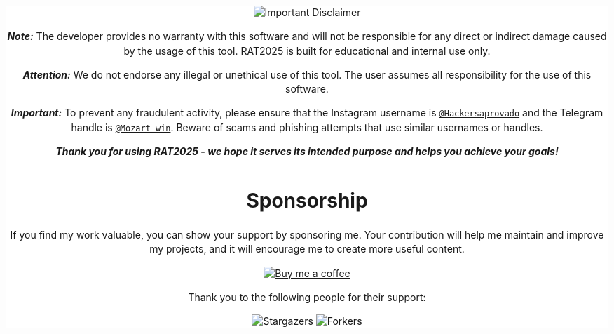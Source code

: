 

<p align="center">
  <img src="https://img.shields.io/badge/Disclaimer-Important-red" alt="Important Disclaimer"/>
</p>

<p align="center">
  <b><i>Note:</i></b> The developer provides no warranty with this software and will not be responsible for any direct or indirect damage caused by the usage of this tool. RAT2025 is built for educational and internal use only.
</p>

<p align="center">
  <b><i>Attention:</i></b> We do not endorse any illegal or unethical use of this tool. The user assumes all responsibility for the use of this software.
</p>

<p align="center">
  <b><i>Important:</i></b> To prevent any fraudulent activity, please ensure that the Instagram username is <a href="https://instagram.com/hackersapprovado"><code>@Hackersaprovado</code></a> and the Telegram handle is <a href="https://t.me/hackeraprovado"><code>@Mozart_win</code></a>. Beware of scams and phishing attempts that use similar usernames or handles.
</p>

<p align="center">
  <b><i>Thank you for using RAT2025 - we hope it serves its intended purpose and helps you achieve your goals!</i></b>
</p>





<p align="center">
<h1 align="center">Sponsorship</h1>

<p align="center">If you find my work valuable, you can show your support by sponsoring me. 
  Your contribution will help me maintain and improve my projects, and it will encourage me to create more useful content.</p>

<p align="center">
  <a href="https://www.buymeacoffee.com/hackersaprovado"><img src="https://img.shields.io/badge/-Buy%20me%20a%20coffee-orange?style=for-the-badge&logo=buy-me-a-coffee&logoColor=white" alt="Buy me a coffee"></a>
</p>



<p align="center">Thank you to the following people for their support:</p>

<div align="center">
  <a href="https://github.com/hackersaprovado/RAT2025">
    <img src="https://reporoster.com/stars/dark/did-dog/DogeRat" alt="Stargazers" title="Stargazers" width="400" height="auto">
  </a>

  <a href="https://github.com/did-dog/DogeRat/network/members">
    <img src="https://reporoster.com/forks/dark/did-dog/DogeRat" alt="Forkers" title="Forkers" width="400" height="auto">
  </a>
</div>
